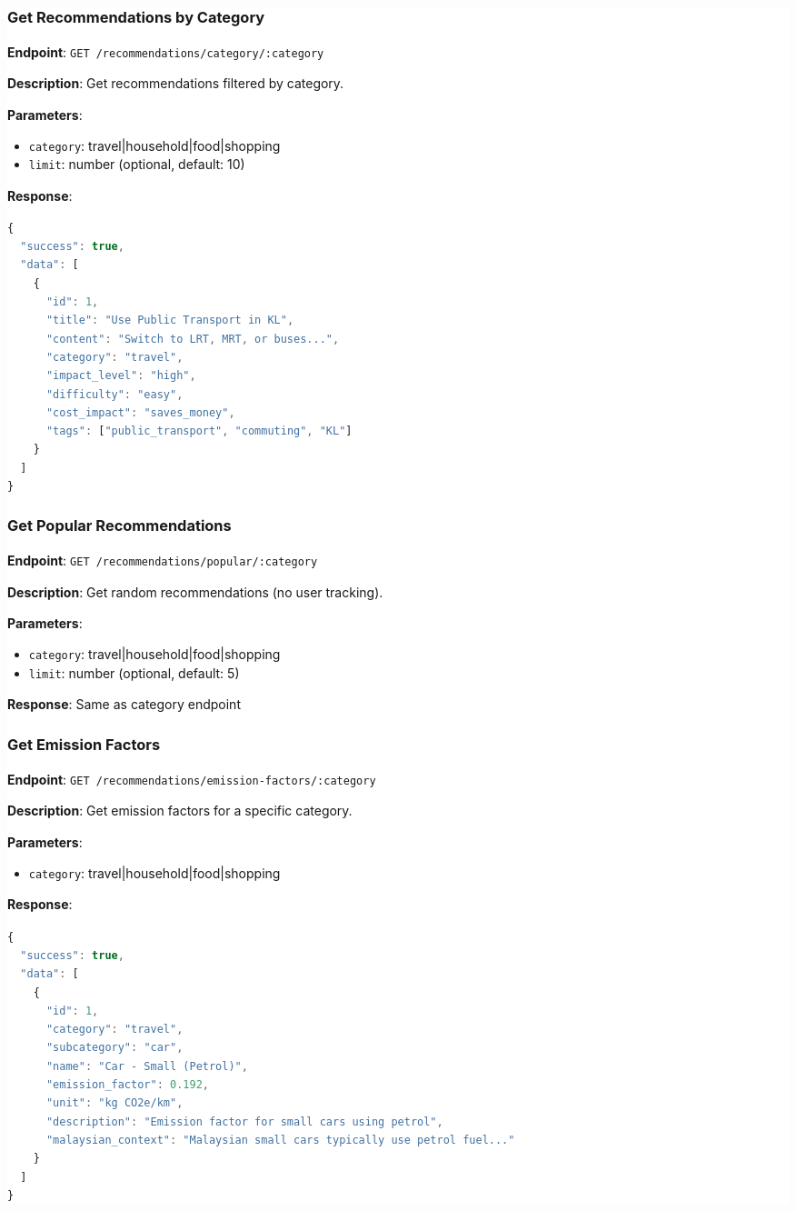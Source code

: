 ### Get Recommendations by Category

**Endpoint**: `GET /recommendations/category/:category`

**Description**: Get recommendations filtered by category.

**Parameters**:
- `category`: travel|household|food|shopping
- `limit`: number (optional, default: 10)

**Response**:
```javascript
{
  "success": true,
  "data": [
    {
      "id": 1,
      "title": "Use Public Transport in KL",
      "content": "Switch to LRT, MRT, or buses...",
      "category": "travel",
      "impact_level": "high",
      "difficulty": "easy",
      "cost_impact": "saves_money",
      "tags": ["public_transport", "commuting", "KL"]
    }
  ]
}
```

### Get Popular Recommendations

**Endpoint**: `GET /recommendations/popular/:category`

**Description**: Get random recommendations (no user tracking).

**Parameters**:
- `category`: travel|household|food|shopping
- `limit`: number (optional, default: 5)

**Response**: Same as category endpoint

### Get Emission Factors

**Endpoint**: `GET /recommendations/emission-factors/:category`

**Description**: Get emission factors for a specific category.

**Parameters**:
- `category`: travel|household|food|shopping

**Response**:
```javascript
{
  "success": true,
  "data": [
    {
      "id": 1,
      "category": "travel",
      "subcategory": "car",
      "name": "Car - Small (Petrol)",
      "emission_factor": 0.192,
      "unit": "kg CO2e/km",
      "description": "Emission factor for small cars using petrol",
      "malaysian_context": "Malaysian small cars typically use petrol fuel..."
    }
  ]
}
```
